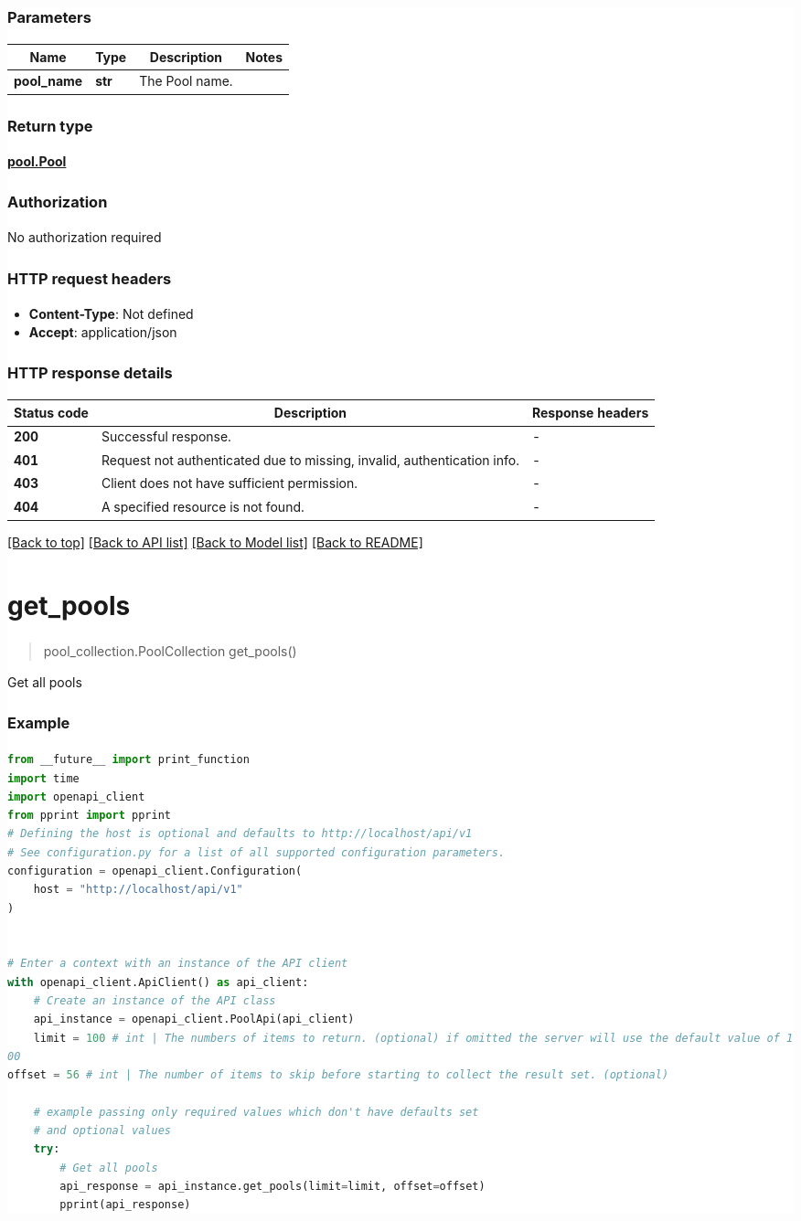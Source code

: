 ### Parameters

Name | Type | Description  | Notes
------------- | ------------- | ------------- | -------------
 **pool_name** | **str**| The Pool name. |

### Return type

[**pool.Pool**](Pool.md)

### Authorization

No authorization required

### HTTP request headers

 - **Content-Type**: Not defined
 - **Accept**: application/json

### HTTP response details
| Status code | Description | Response headers |
|-------------|-------------|------------------|
**200** | Successful response. |  -  |
**401** | Request not authenticated due to missing, invalid, authentication info. |  -  |
**403** | Client does not have sufficient permission. |  -  |
**404** | A specified resource is not found. |  -  |

[[Back to top]](#) [[Back to API list]](../README.md#documentation-for-api-endpoints) [[Back to Model list]](../README.md#documentation-for-models) [[Back to README]](../README.md)

# **get_pools**
> pool_collection.PoolCollection get_pools()

Get all pools

### Example

```python
from __future__ import print_function
import time
import openapi_client
from pprint import pprint
# Defining the host is optional and defaults to http://localhost/api/v1
# See configuration.py for a list of all supported configuration parameters.
configuration = openapi_client.Configuration(
    host = "http://localhost/api/v1"
)


# Enter a context with an instance of the API client
with openapi_client.ApiClient() as api_client:
    # Create an instance of the API class
    api_instance = openapi_client.PoolApi(api_client)
    limit = 100 # int | The numbers of items to return. (optional) if omitted the server will use the default value of 100
offset = 56 # int | The number of items to skip before starting to collect the result set. (optional)

    # example passing only required values which don't have defaults set
    # and optional values
    try:
        # Get all pools
        api_response = api_instance.get_pools(limit=limit, offset=offset)
        pprint(api_response)
```